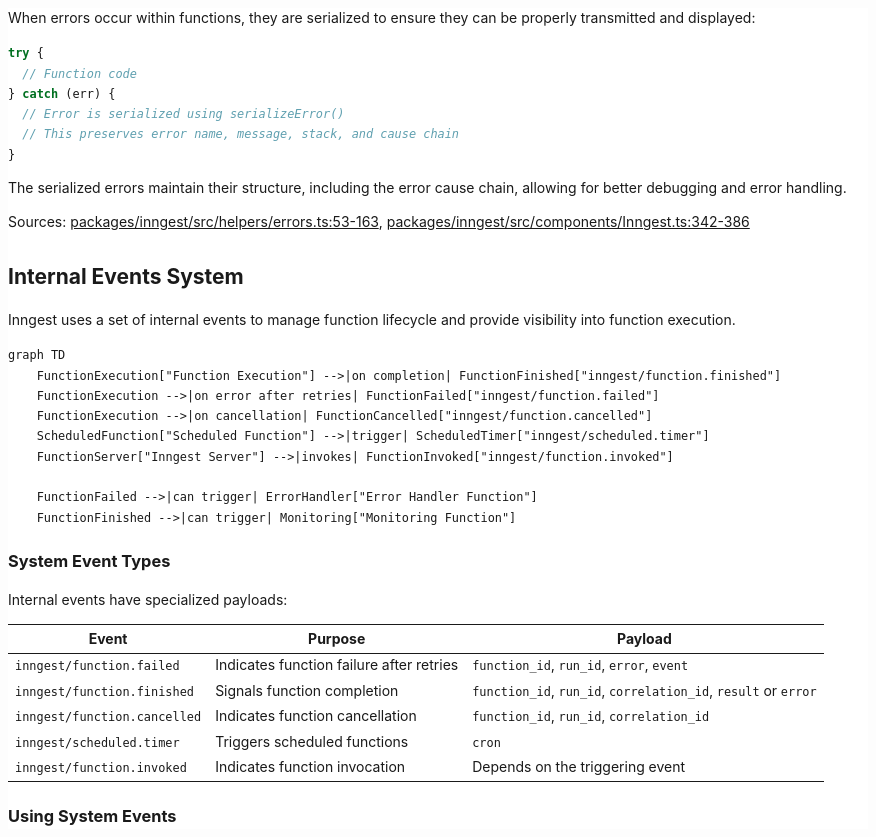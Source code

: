 When errors occur within functions, they are serialized to ensure they can be properly transmitted and displayed:

```typescript
try {
  // Function code
} catch (err) {
  // Error is serialized using serializeError()
  // This preserves error name, message, stack, and cause chain
}
```

The serialized errors maintain their structure, including the error cause chain, allowing for better debugging and error handling.

Sources: [packages/inngest/src/helpers/errors.ts:53-163](packages/inngest/src/helpers/errors.ts:53-163), [packages/inngest/src/components/Inngest.ts:342-386](packages/inngest/src/components/Inngest.ts:342-386)

## Internal Events System

Inngest uses a set of internal events to manage function lifecycle and provide visibility into function execution.

```mermaid
graph TD
    FunctionExecution["Function Execution"] -->|on completion| FunctionFinished["inngest/function.finished"]
    FunctionExecution -->|on error after retries| FunctionFailed["inngest/function.failed"]
    FunctionExecution -->|on cancellation| FunctionCancelled["inngest/function.cancelled"]
    ScheduledFunction["Scheduled Function"] -->|trigger| ScheduledTimer["inngest/scheduled.timer"]
    FunctionServer["Inngest Server"] -->|invokes| FunctionInvoked["inngest/function.invoked"]
    
    FunctionFailed -->|can trigger| ErrorHandler["Error Handler Function"]
    FunctionFinished -->|can trigger| Monitoring["Monitoring Function"]
```

### System Event Types

Internal events have specialized payloads:

| Event | Purpose | Payload |
|-------|---------|---------|
| `inngest/function.failed` | Indicates function failure after retries | `function_id`, `run_id`, `error`, `event` |
| `inngest/function.finished` | Signals function completion | `function_id`, `run_id`, `correlation_id`, `result` or `error` |  
| `inngest/function.cancelled` | Indicates function cancellation | `function_id`, `run_id`, `correlation_id` |
| `inngest/scheduled.timer` | Triggers scheduled functions | `cron` |
| `inngest/function.invoked` | Indicates function invocation | Depends on the triggering event |

### Using System Events
